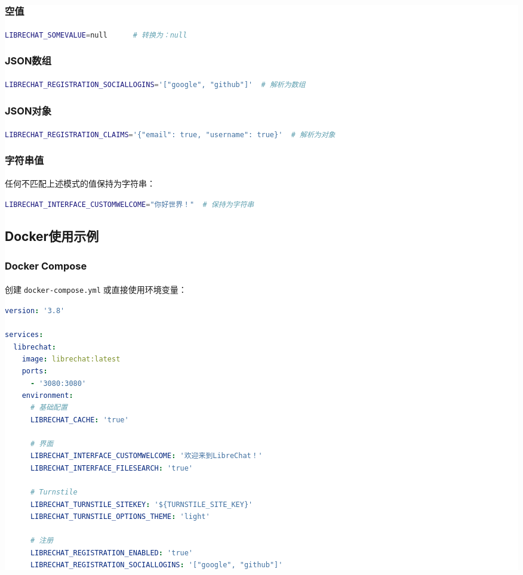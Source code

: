 ### 空值

```bash
LIBRECHAT_SOMEVALUE=null      # 转换为：null
```

### JSON数组

```bash
LIBRECHAT_REGISTRATION_SOCIALLOGINS='["google", "github"]'  # 解析为数组
```

### JSON对象

```bash
LIBRECHAT_REGISTRATION_CLAIMS='{"email": true, "username": true}'  # 解析为对象
```

### 字符串值

任何不匹配上述模式的值保持为字符串：

```bash
LIBRECHAT_INTERFACE_CUSTOMWELCOME="你好世界！"  # 保持为字符串
```

## Docker使用示例

### Docker Compose

创建 `docker-compose.yml` 或直接使用环境变量：

```yaml
version: '3.8'

services:
  librechat:
    image: librechat:latest
    ports:
      - '3080:3080'
    environment:
      # 基础配置
      LIBRECHAT_CACHE: 'true'

      # 界面
      LIBRECHAT_INTERFACE_CUSTOMWELCOME: '欢迎来到LibreChat！'
      LIBRECHAT_INTERFACE_FILESEARCH: 'true'

      # Turnstile
      LIBRECHAT_TURNSTILE_SITEKEY: '${TURNSTILE_SITE_KEY}'
      LIBRECHAT_TURNSTILE_OPTIONS_THEME: 'light'

      # 注册
      LIBRECHAT_REGISTRATION_ENABLED: 'true'
      LIBRECHAT_REGISTRATION_SOCIALLOGINS: '["google", "github"]'
```

